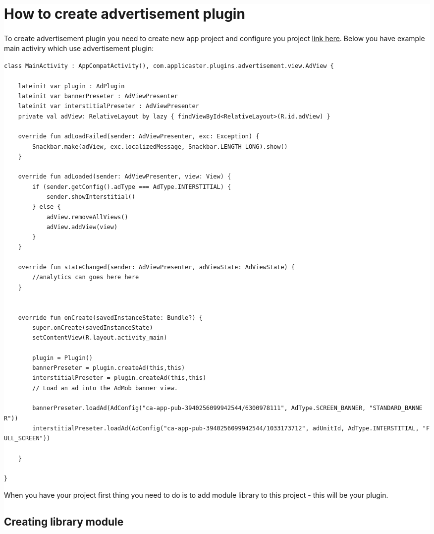 # How to create advertisement plugin
To create advertisement plugin you need to create new app project and configure you project [link here](https://developer-zapp.applicaster.com/dev-env/intro.html).
Below you have example main activiry which use advertisement plugin:

```
class MainActivity : AppCompatActivity(), com.applicaster.plugins.advertisement.view.AdView {

    lateinit var plugin : AdPlugin
    lateinit var bannerPreseter : AdViewPresenter
    lateinit var interstitialPreseter : AdViewPresenter
    private val adView: RelativeLayout by lazy { findViewById<RelativeLayout>(R.id.adView) }

    override fun adLoadFailed(sender: AdViewPresenter, exc: Exception) {
        Snackbar.make(adView, exc.localizedMessage, Snackbar.LENGTH_LONG).show()
    }

    override fun adLoaded(sender: AdViewPresenter, view: View) {
        if (sender.getConfig().adType === AdType.INTERSTITIAL) {
            sender.showInterstitial()
        } else {
            adView.removeAllViews()
            adView.addView(view)
        }
    }

    override fun stateChanged(sender: AdViewPresenter, adViewState: AdViewState) {
        //analytics can goes here here
    }


    override fun onCreate(savedInstanceState: Bundle?) {
        super.onCreate(savedInstanceState)
        setContentView(R.layout.activity_main)

        plugin = Plugin()
        bannerPreseter = plugin.createAd(this,this)
        interstitialPreseter = plugin.createAd(this,this)
        // Load an ad into the AdMob banner view.

        bannerPreseter.loadAd(AdConfig("ca-app-pub-3940256099942544/6300978111", AdType.SCREEN_BANNER, "STANDARD_BANNER"))
        interstitialPreseter.loadAd(AdConfig("ca-app-pub-3940256099942544/1033173712", adUnitId, AdType.INTERSTITIAL, "FULL_SCREEN"))

    }

}
```

When you have your project first thing you need to do is to add module library to this project - this will be your plugin.
## Creating library module
